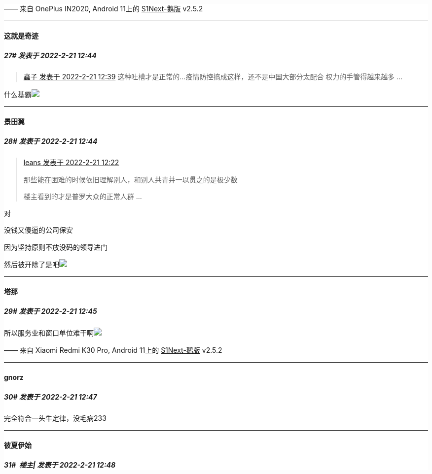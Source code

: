 —— 来自 OnePlus IN2020, Android 11上的 [S1Next-鹅版](https://github.com/ykrank/S1-Next/releases) v2.5.2

*****

####  这就是奇迹  
##### 27#       发表于 2022-2-21 12:44

<blockquote><a href="httphttps://bbs.saraba1st.com/2b/forum.php?mod=redirect&amp;goto=findpost&amp;pid=54776175&amp;ptid=2053784" target="_blank">蟲子 发表于 2022-2-21 12:39</a>
这种吐槽才是正常的…疫情防控搞成这样，还不是中国大部分太配合 
权力的手管得越来越多 ...</blockquote>
什么基霸<img src="https://static.saraba1st.com/image/smiley/face2017/163.png" referrerpolicy="no-referrer">

*****

####  景田翼  
##### 28#       发表于 2022-2-21 12:44

<blockquote><a href="httphttps://bbs.saraba1st.com/2b/forum.php?mod=redirect&amp;goto=findpost&amp;pid=54775951&amp;ptid=2053784" target="_blank">leans 发表于 2022-2-21 12:22</a>

那些能在困难的时候依旧理解别人，和别人共青并一以贯之的是极少数

楼主看到的才是普罗大众的正常人群 ...</blockquote>
对

没钱又傻逼的公司保安

因为坚持原则不放没码的领导进门

然后被开除了是吧<img src="https://static.saraba1st.com/image/smiley/face2017/033.png" referrerpolicy="no-referrer">

*****

####  塔那  
##### 29#       发表于 2022-2-21 12:45

所以服务业和窗口单位难干啊<img src="https://static.saraba1st.com/image/smiley/face2017/068.png" referrerpolicy="no-referrer">

—— 来自 Xiaomi Redmi K30 Pro, Android 11上的 [S1Next-鹅版](https://github.com/ykrank/S1-Next/releases) v2.5.2

*****

####  gnorz  
##### 30#       发表于 2022-2-21 12:47

完全符合一头牛定律，没毛病233



*****

####  彼夏伊始  
##### 31#         楼主| 发表于 2022-2-21 12:48
